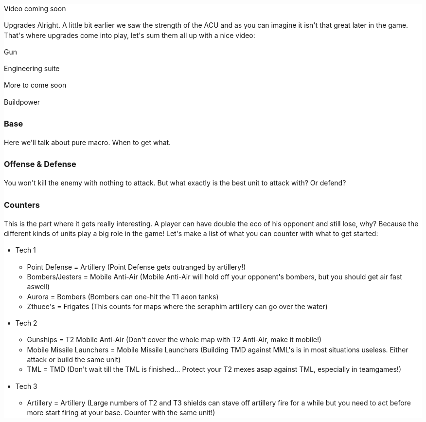 Video coming soon

Upgrades Alright. A little bit earlier we saw the strength of the ACU
and as you can imagine it isn't that great later in the game. That's
where upgrades come into play, let's sum them all up with a nice video:

Gun

Engineering suite

More to come soon

Buildpower

### Base

Here we'll talk about pure macro. When to get what.

### Offense & Defense

You won't kill the enemy with nothing to attack. But what exactly is the
best unit to attack with? Or defend?

### Counters

This is the part where it gets really interesting. A player can have
double the eco of his opponent and still lose, why? Because the
different kinds of units play a big role in the game! Let's make a list
of what you can counter with what to get started:

-   Tech 1
    -   Point Defense = Artillery (Point Defense gets outranged by
        artillery!)
    -   Bombers/Jesters = Mobile Anti-Air (Mobile Anti-Air will hold off
        your opponent's bombers, but you should get air fast aswell)
    -   Aurora = Bombers (Bombers can one-hit the T1 aeon tanks)
    -   Zthuee's = Frigates (This counts for maps where the seraphim
        artillery can go over the water)



-   Tech 2
    -   Gunships = T2 Mobile Anti-Air (Don't cover the whole map with T2
        Anti-Air, make it mobile!)
    -   Mobile Missile Launchers = Mobile Missile Launchers (Building
        TMD against MML's is in most situations useless. Either attack
        or build the same unit)
    -   TML = TMD (Don't wait till the TML is finished... Protect your
        T2 mexes asap against TML, especially in teamgames!)



-   Tech 3
    -   Artillery = Artillery (Large numbers of T2 and T3 shields can
        stave off artillery fire for a while but you need to act before
        more start firing at your base. Counter with the same unit!)

